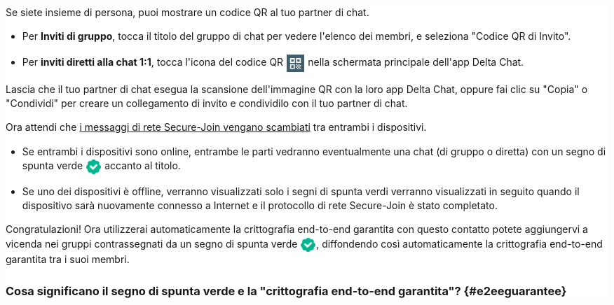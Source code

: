 Se siete insieme di persona,
puoi mostrare un codice QR al tuo partner di chat.

- Per **Inviti di gruppo**,
tocca il titolo del gruppo di chat per vedere l'elenco dei membri,
e seleziona "Codice QR di Invito".

- Per **inviti diretti alla chat 1:1**,
  tocca l'icona del codice QR <img style="vertical-align:middle; width:1.8em; margin:1px" src="../assets/help/qr-icon.png" />
  nella schermata principale dell'app Delta Chat.

Lascia che il tuo partner di chat esegua la scansione dell'immagine QR
con la loro app Delta Chat,
oppure fai clic su "Copia" o "Condividi" per creare un collegamento di invito
e condividilo con il tuo partner di chat.

Ora attendi che [i messaggi di rete Secure-Join vengano scambiati](https://securejoin.delta.chat/en/latest/new.html#setup-contact-protocol) tra entrambi i dispositivi.

- Se entrambi i dispositivi sono online,
  entrambe le parti vedranno eventualmente una chat (di gruppo o diretta) con un segno di spunta verde
  <img style="vertical-align:middle; width:1.5em; margin:1px" src="../assets/help/green-checkmark.png" alt="green checkmark"/>
  accanto al titolo.

- Se uno dei dispositivi è offline, verranno visualizzati solo i segni di spunta verdi
  verranno visualizzati in seguito quando il dispositivo sarà nuovamente connesso a Internet
  e il protocollo di rete Secure-Join è stato completato.

Congratulazioni!
Ora utilizzerai automaticamente la crittografia end-to-end garantita
con questo contatto potete aggiungervi a vicenda nei gruppi contrassegnati da un segno di spunta verde
<img style="vertical-align:middle; width:1.5em; margin:1px" src="../assets/help/green-checkmark.png" alt="green checkmark"/>,
diffondendo così automaticamente la crittografia end-to-end garantita tra i suoi membri.


### Cosa significano il segno di spunta verde e la "crittografia end-to-end garantita"? {#e2eeguarantee}

